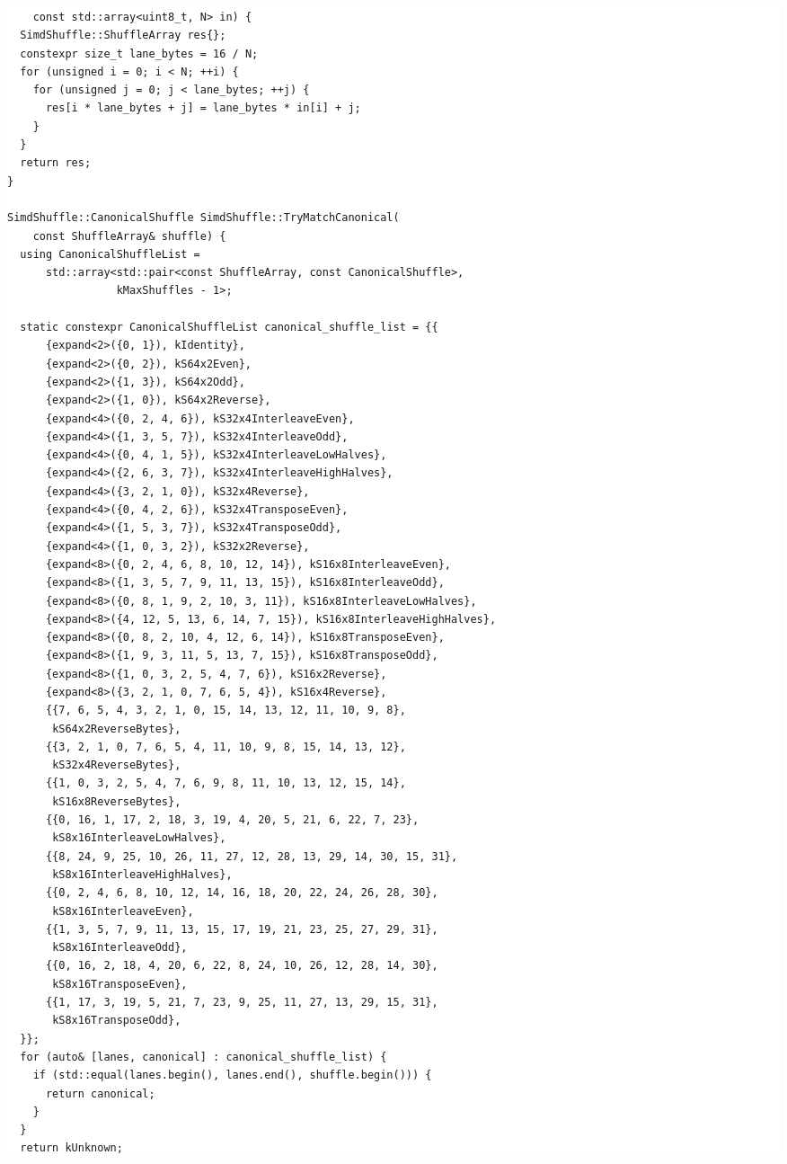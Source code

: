 ```
    const std::array<uint8_t, N> in) {
  SimdShuffle::ShuffleArray res{};
  constexpr size_t lane_bytes = 16 / N;
  for (unsigned i = 0; i < N; ++i) {
    for (unsigned j = 0; j < lane_bytes; ++j) {
      res[i * lane_bytes + j] = lane_bytes * in[i] + j;
    }
  }
  return res;
}

SimdShuffle::CanonicalShuffle SimdShuffle::TryMatchCanonical(
    const ShuffleArray& shuffle) {
  using CanonicalShuffleList =
      std::array<std::pair<const ShuffleArray, const CanonicalShuffle>,
                 kMaxShuffles - 1>;

  static constexpr CanonicalShuffleList canonical_shuffle_list = {{
      {expand<2>({0, 1}), kIdentity},
      {expand<2>({0, 2}), kS64x2Even},
      {expand<2>({1, 3}), kS64x2Odd},
      {expand<2>({1, 0}), kS64x2Reverse},
      {expand<4>({0, 2, 4, 6}), kS32x4InterleaveEven},
      {expand<4>({1, 3, 5, 7}), kS32x4InterleaveOdd},
      {expand<4>({0, 4, 1, 5}), kS32x4InterleaveLowHalves},
      {expand<4>({2, 6, 3, 7}), kS32x4InterleaveHighHalves},
      {expand<4>({3, 2, 1, 0}), kS32x4Reverse},
      {expand<4>({0, 4, 2, 6}), kS32x4TransposeEven},
      {expand<4>({1, 5, 3, 7}), kS32x4TransposeOdd},
      {expand<4>({1, 0, 3, 2}), kS32x2Reverse},
      {expand<8>({0, 2, 4, 6, 8, 10, 12, 14}), kS16x8InterleaveEven},
      {expand<8>({1, 3, 5, 7, 9, 11, 13, 15}), kS16x8InterleaveOdd},
      {expand<8>({0, 8, 1, 9, 2, 10, 3, 11}), kS16x8InterleaveLowHalves},
      {expand<8>({4, 12, 5, 13, 6, 14, 7, 15}), kS16x8InterleaveHighHalves},
      {expand<8>({0, 8, 2, 10, 4, 12, 6, 14}), kS16x8TransposeEven},
      {expand<8>({1, 9, 3, 11, 5, 13, 7, 15}), kS16x8TransposeOdd},
      {expand<8>({1, 0, 3, 2, 5, 4, 7, 6}), kS16x2Reverse},
      {expand<8>({3, 2, 1, 0, 7, 6, 5, 4}), kS16x4Reverse},
      {{7, 6, 5, 4, 3, 2, 1, 0, 15, 14, 13, 12, 11, 10, 9, 8},
       kS64x2ReverseBytes},
      {{3, 2, 1, 0, 7, 6, 5, 4, 11, 10, 9, 8, 15, 14, 13, 12},
       kS32x4ReverseBytes},
      {{1, 0, 3, 2, 5, 4, 7, 6, 9, 8, 11, 10, 13, 12, 15, 14},
       kS16x8ReverseBytes},
      {{0, 16, 1, 17, 2, 18, 3, 19, 4, 20, 5, 21, 6, 22, 7, 23},
       kS8x16InterleaveLowHalves},
      {{8, 24, 9, 25, 10, 26, 11, 27, 12, 28, 13, 29, 14, 30, 15, 31},
       kS8x16InterleaveHighHalves},
      {{0, 2, 4, 6, 8, 10, 12, 14, 16, 18, 20, 22, 24, 26, 28, 30},
       kS8x16InterleaveEven},
      {{1, 3, 5, 7, 9, 11, 13, 15, 17, 19, 21, 23, 25, 27, 29, 31},
       kS8x16InterleaveOdd},
      {{0, 16, 2, 18, 4, 20, 6, 22, 8, 24, 10, 26, 12, 28, 14, 30},
       kS8x16TransposeEven},
      {{1, 17, 3, 19, 5, 21, 7, 23, 9, 25, 11, 27, 13, 29, 15, 31},
       kS8x16TransposeOdd},
  }};
  for (auto& [lanes, canonical] : canonical_shuffle_list) {
    if (std::equal(lanes.begin(), lanes.end(), shuffle.begin())) {
      return canonical;
    }
  }
  return kUnknown;
```